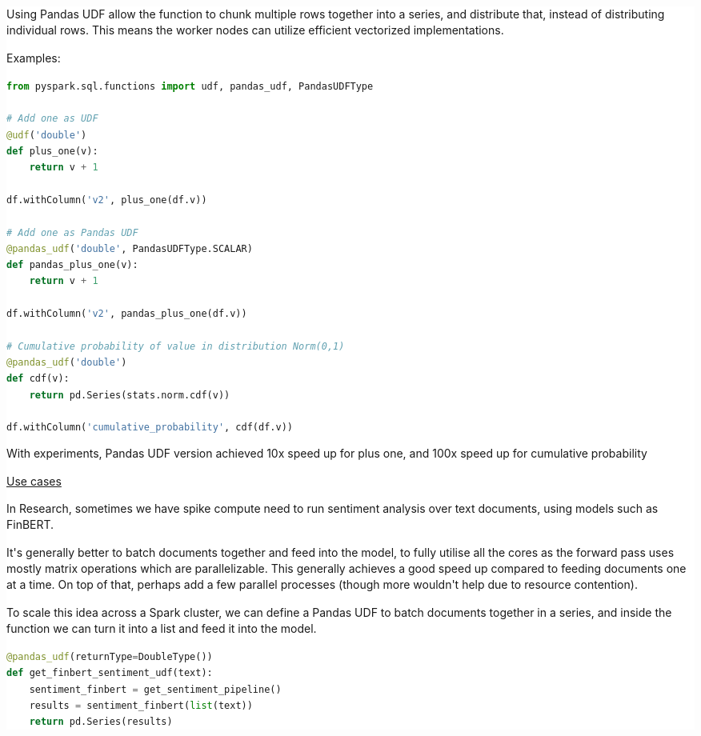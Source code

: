 Using Pandas UDF allow the function to chunk multiple rows together into a series, and distribute that, instead of distributing individual rows. This means the worker nodes can utilize efficient vectorized implementations.

Examples:

```python
from pyspark.sql.functions import udf, pandas_udf, PandasUDFType

# Add one as UDF
@udf('double')
def plus_one(v):
    return v + 1

df.withColumn('v2', plus_one(df.v))

# Add one as Pandas UDF
@pandas_udf('double', PandasUDFType.SCALAR)
def pandas_plus_one(v):
    return v + 1

df.withColumn('v2', pandas_plus_one(df.v))

# Cumulative probability of value in distribution Norm(0,1)
@pandas_udf('double')
def cdf(v):
    return pd.Series(stats.norm.cdf(v))

df.withColumn('cumulative_probability', cdf(df.v))
```

With experiments, Pandas UDF version achieved 10x speed up for plus one, and 100x speed up for cumulative probability





<u>Use cases</u>

In Research, sometimes we have spike compute need to run sentiment analysis over text documents, using models such as FinBERT.

It's generally better to batch documents together and feed into the model, to fully utilise all the cores as the forward pass uses mostly matrix operations which are parallelizable. This generally achieves a good speed up compared to feeding documents one at a time. On top of that, perhaps add a few parallel processes (though more wouldn't help due to resource contention).

To scale this idea across a Spark cluster, we can define a Pandas UDF to batch documents together in a series, and inside the function we can turn it into a list and feed it into the model.

```python
@pandas_udf(returnType=DoubleType())
def get_finbert_sentiment_udf(text):
    sentiment_finbert = get_sentiment_pipeline()
    results = sentiment_finbert(list(text))
    return pd.Series(results)
```
